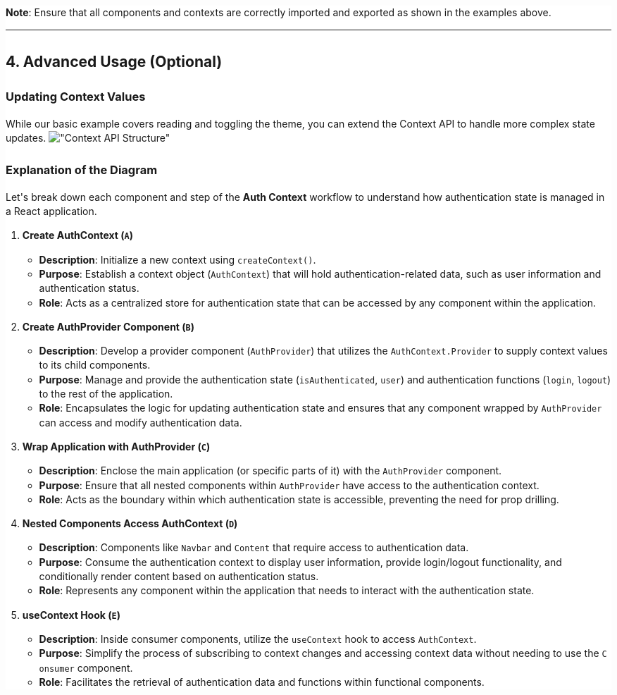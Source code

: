 **Note**: Ensure that all components and contexts are correctly imported and exported as shown in the examples above.

---

## 4. Advanced Usage (Optional)

### Updating Context Values

While our basic example covers reading and toggling the theme, you can extend the Context API to handle more complex state updates.
!["Context API Structure"](https://github.com/wasiqs-classics/code-camp-react-MERN-Stack/blob/master/CLASS%2008%20%E2%80%93%20State%20Management%20with%20Context%20API/React%20Context%20API-2024-10-05-004156.png)

### Explanation of the Diagram

Let's break down each component and step of the **Auth Context** workflow to understand how authentication state is managed in a React application.

1. **Create AuthContext (`A`)**
   - **Description**: Initialize a new context using `createContext()`.
   - **Purpose**: Establish a context object (`AuthContext`) that will hold authentication-related data, such as user information and authentication status.
   - **Role**: Acts as a centralized store for authentication state that can be accessed by any component within the application.

2. **Create AuthProvider Component (`B`)**
   - **Description**: Develop a provider component (`AuthProvider`) that utilizes the `AuthContext.Provider` to supply context values to its child components.
   - **Purpose**: Manage and provide the authentication state (`isAuthenticated`, `user`) and authentication functions (`login`, `logout`) to the rest of the application.
   - **Role**: Encapsulates the logic for updating authentication state and ensures that any component wrapped by `AuthProvider` can access and modify authentication data.

3. **Wrap Application with AuthProvider (`C`)**
   - **Description**: Enclose the main application (or specific parts of it) with the `AuthProvider` component.
   - **Purpose**: Ensure that all nested components within `AuthProvider` have access to the authentication context.
   - **Role**: Acts as the boundary within which authentication state is accessible, preventing the need for prop drilling.

4. **Nested Components Access AuthContext (`D`)**
   - **Description**: Components like `Navbar` and `Content` that require access to authentication data.
   - **Purpose**: Consume the authentication context to display user information, provide login/logout functionality, and conditionally render content based on authentication status.
   - **Role**: Represents any component within the application that needs to interact with the authentication state.

5. **useContext Hook (`E`)**
   - **Description**: Inside consumer components, utilize the `useContext` hook to access `AuthContext`.
   - **Purpose**: Simplify the process of subscribing to context changes and accessing context data without needing to use the `Consumer` component.
   - **Role**: Facilitates the retrieval of authentication data and functions within functional components.
